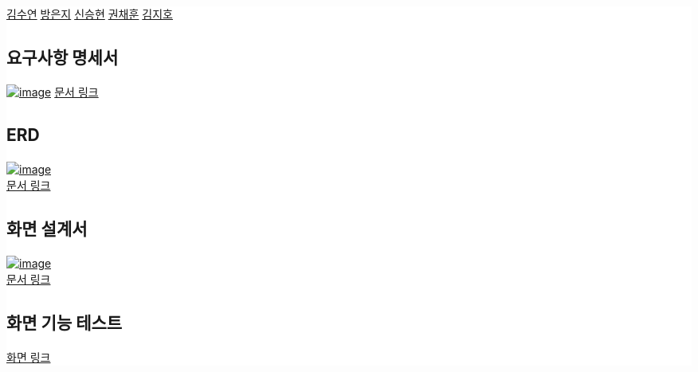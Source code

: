   </tr>
  <tr>
    <td align="center">
      <a href="https://github.com/sueroku">김수연</a>
    </td>
    <td align="center">
      <a href="https://github.com/qkdrmawll">방은지</a>
    </td>
    <td align="center">
      <a href="https://github.com/
hyun331">신승현</a>
    </td>
    <td align="center">
      <a href="https://github.com/cogns">권채훈</a>
    </td>
    <td align="center">
      <a href="https://github.com/jihogim">김지호</a>
    </td>
  </tr>
</table>

## 요구사항 명세서 
<a href="https://docs.google.com/spreadsheets/d/1W1FjcAb94req69eazwTaeBWuBIm2LCm-wggrFX2LAu0/edit?gid=1029891774#gid=1029891774">
<img width="1220" alt="image" src="https://github.com/user-attachments/assets/2af19907-f6f8-43dd-9178-157b84e8ac70"></a>
<a href="https://docs.google.com/spreadsheets/d/1W1FjcAb94req69eazwTaeBWuBIm2LCm-wggrFX2LAu0/edit?gid=1029891774#gid=1029891774">문서 링크</a>

## ERD
<div>
<a href="https://www.erdcloud.com/d/aDg7sHzLD8pbe3ncJ">
<img width="968" alt="image" src="https://github.com/user-attachments/assets/ab8de366-ba9f-41ec-90b8-f3551c0647b1">
</a>
  </div>
<a href="https://www.erdcloud.com/d/aDg7sHzLD8pbe3ncJ">문서 링크</a>


## 화면 설계서 

<div>
<a href="https://www.figma.com/design/7HfxLQ1e75enbmIxMYC4RF/view?node-id=0-1&t=TMOrO564XQIz5Jtv-0">
<img width="935" alt="image" src="https://github.com/user-attachments/assets/55ca474f-ac48-493d-8081-76d933591c61">
</a>
  </div>
<a href="https://www.figma.com/design/7HfxLQ1e75enbmIxMYC4RF/view?node-id=0-1&t=TMOrO564XQIz5Jtv-0">문서 링크</a>


## 화면 기능 테스트

[화면 링크](https://github.com/beyond-sw-camp/be07-3nd-soocompany-frontend/wiki/화면)

